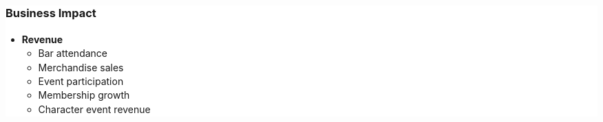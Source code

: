 ### Business Impact
- **Revenue**
  - Bar attendance
  - Merchandise sales
  - Event participation
  - Membership growth
  - Character event revenue 